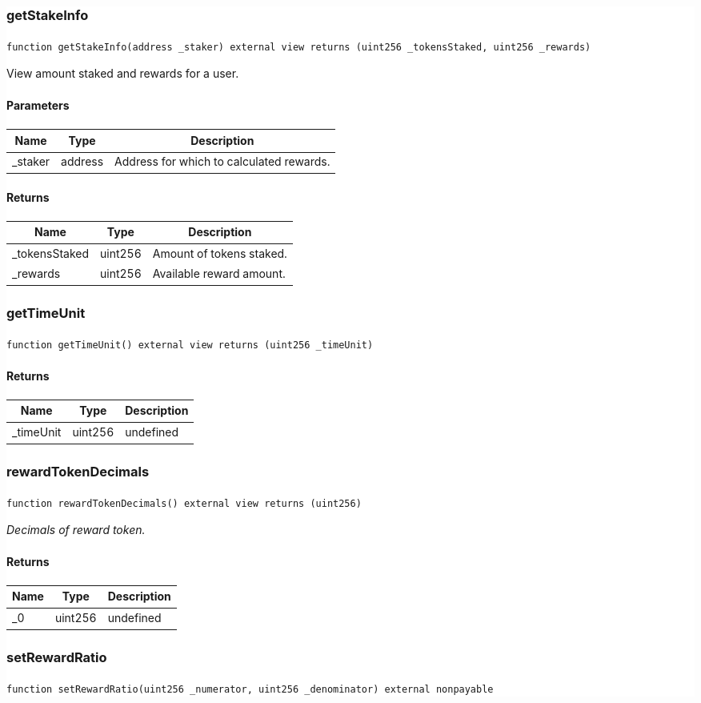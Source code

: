 ### getStakeInfo

```solidity
function getStakeInfo(address _staker) external view returns (uint256 _tokensStaked, uint256 _rewards)
```

View amount staked and rewards for a user.

#### Parameters

| Name     | Type    | Description                              |
| -------- | ------- | ---------------------------------------- |
| \_staker | address | Address for which to calculated rewards. |

#### Returns

| Name           | Type    | Description              |
| -------------- | ------- | ------------------------ |
| \_tokensStaked | uint256 | Amount of tokens staked. |
| \_rewards      | uint256 | Available reward amount. |

### getTimeUnit

```solidity
function getTimeUnit() external view returns (uint256 _timeUnit)
```

#### Returns

| Name       | Type    | Description |
| ---------- | ------- | ----------- |
| \_timeUnit | uint256 | undefined   |

### rewardTokenDecimals

```solidity
function rewardTokenDecimals() external view returns (uint256)
```

_Decimals of reward token._

#### Returns

| Name | Type    | Description |
| ---- | ------- | ----------- |
| \_0  | uint256 | undefined   |

### setRewardRatio

```solidity
function setRewardRatio(uint256 _numerator, uint256 _denominator) external nonpayable
```

